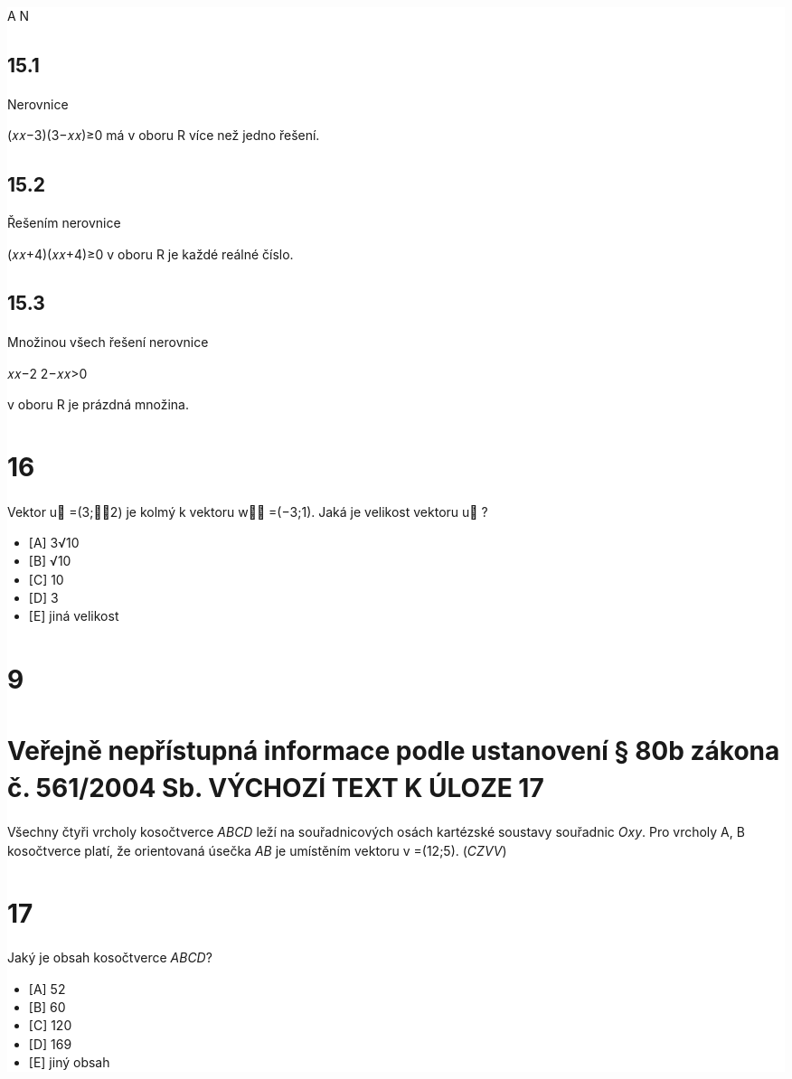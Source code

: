 A N 
## 15.1 
Nerovnice 
 
  
(𝑥𝑥−3)(3−𝑥𝑥)≥0 
má v oboru R více než jedno řešení. 
## 15.2 
Řešením nerovnice 
 
  
(𝑥𝑥+4)(𝑥𝑥+4)≥0 
v oboru R je každé reálné číslo. 
## 15.3 
Množinou všech řešení nerovnice 
 
  
𝑥𝑥−2
2−𝑥𝑥>0 
 
v oboru R je prázdná množina. 
# 16 
Vektor u⃗ =(3;𝑢𝑢2) je kolmý k vektoru w⃗⃗ =(−3;1). 
Jaká je velikost vektoru u⃗ ? 
- [A] 3√10 
- [B] √10 
- [C] 10 
- [D] 3 
- [E] jiná velikost 
# 9
Veřejně nepřístupná informace podle ustanovení § 80b zákona č. 561/2004 Sb. 
VÝCHOZÍ TEXT K ÚLOZE 17 
===

Všechny čtyři vrcholy kosočtverce *ABCD* leží na souřadnicových osách kartézské soustavy 
souřadnic *Oxy*. Pro vrcholy A, B kosočtverce platí, že orientovaná úsečka *AB* je umístěním 
vektoru v =(12;5). 
(*CZVV*) 
# 17 
Jaký je obsah kosočtverce *ABCD*? 
- [A]  52 
- [B]  60 
- [C] 120 
- [D] 169 
- [E] jiný obsah 
 
 